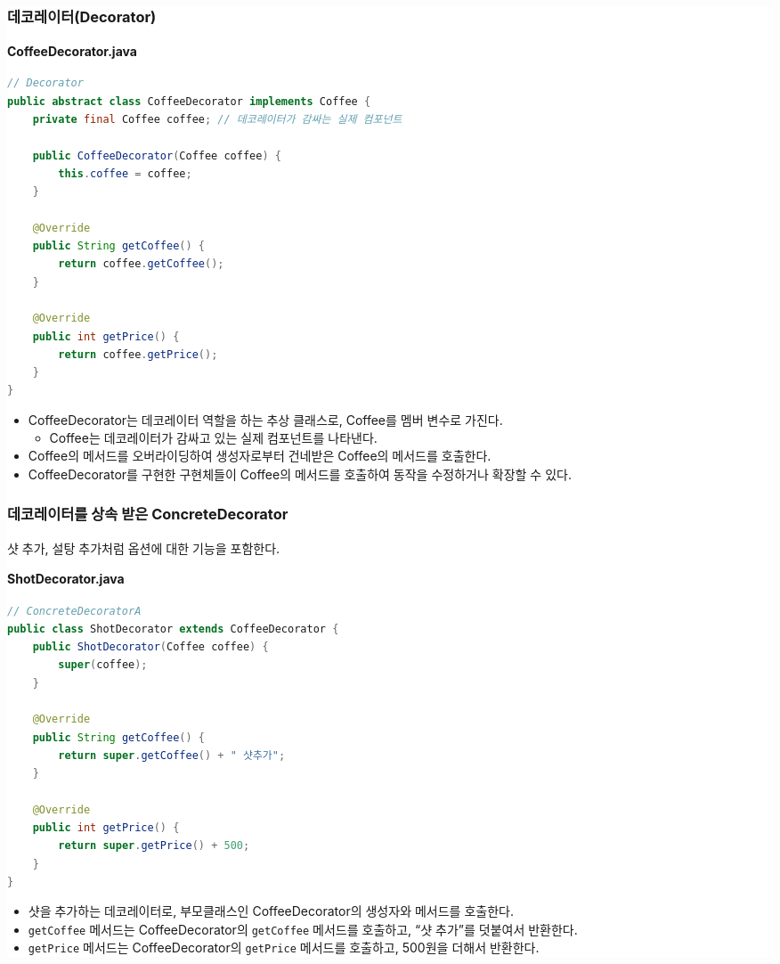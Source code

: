 
### **데코레이터(Decorator)**

**CoffeeDecorator.java**
```java
// Decorator
public abstract class CoffeeDecorator implements Coffee {
    private final Coffee coffee; // 데코레이터가 감싸는 실제 컴포넌트

    public CoffeeDecorator(Coffee coffee) {
        this.coffee = coffee;
    }

    @Override
    public String getCoffee() {
        return coffee.getCoffee();
    }

    @Override
    public int getPrice() {
        return coffee.getPrice();
    }
}
```
- CoffeeDecorator는 데코레이터 역할을 하는 추상 클래스로, Coffee를 멤버 변수로 가진다.
    - Coffee는 데코레이터가 감싸고 있는 실제 컴포넌트를 나타낸다.
- Coffee의 메서드를 오버라이딩하여 생성자로부터 건네받은 Coffee의 메서드를 호출한다.
- CoffeeDecorator를 구현한 구현체들이 Coffee의 메서드를 호출하여 동작을 수정하거나 확장할 수 있다.


### **데코레이터를 상속 받은 ConcreteDecorator**
샷 추가, 설탕 추가처럼 옵션에 대한 기능을 포함한다.

**ShotDecorator.java**
```java
// ConcreteDecoratorA
public class ShotDecorator extends CoffeeDecorator {
    public ShotDecorator(Coffee coffee) {
        super(coffee);
    }

    @Override
    public String getCoffee() {
        return super.getCoffee() + " 샷추가";
    }

    @Override
    public int getPrice() {
        return super.getPrice() + 500;
    }
}
```
- 샷을 추가하는 데코레이터로, 부모클래스인 CoffeeDecorator의 생성자와 메서드를 호출한다.
- `getCoffee` 메서드는 CoffeeDecorator의 `getCoffee` 메서드를 호출하고, “샷 추가”를 덧붙여서 반환한다.
- `getPrice` 메서드는 CoffeeDecorator의 `getPrice` 메서드를 호출하고, 500원을 더해서 반환한다.
